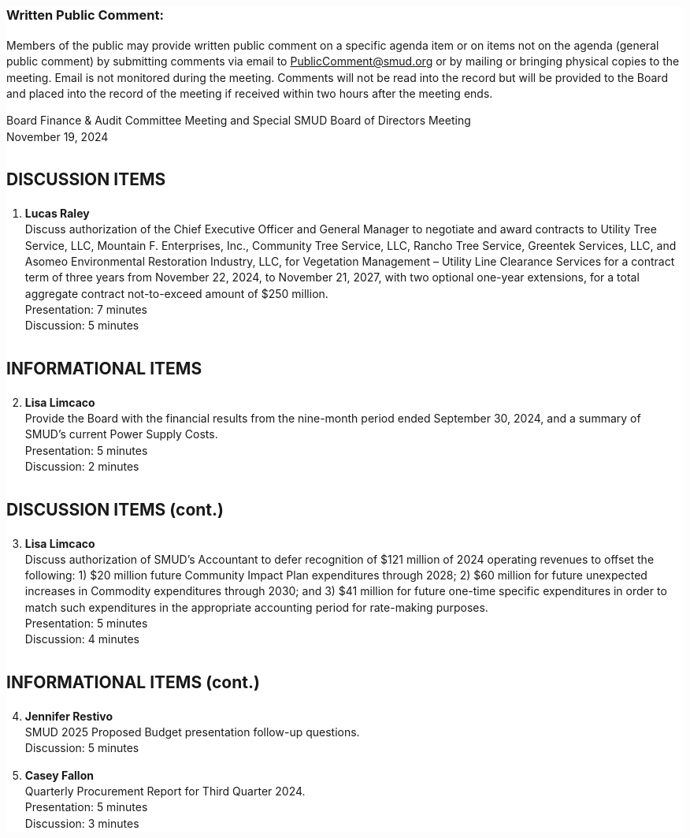 ### Written Public Comment:  
Members of the public may provide written public comment on a specific agenda item or on items not on the agenda (general public comment) by submitting comments via email to [PublicComment@smud.org](mailto:PublicComment@smud.org) or by mailing or bringing physical copies to the meeting. Email is not monitored during the meeting. Comments will not be read into the record but will be provided to the Board and placed into the record of the meeting if received within two hours after the meeting ends.

Board Finance & Audit Committee Meeting and Special SMUD Board of Directors Meeting  
November 19, 2024  

## DISCUSSION ITEMS  
1. **Lucas Raley**  
   Discuss authorization of the Chief Executive Officer and General Manager to negotiate and award contracts to Utility Tree Service, LLC, Mountain F. Enterprises, Inc., Community Tree Service, LLC, Rancho Tree Service, Greentek Services, LLC, and Asomeo Environmental Restoration Industry, LLC, for Vegetation Management – Utility Line Clearance Services for a contract term of three years from November 22, 2024, to November 21, 2027, with two optional one-year extensions, for a total aggregate contract not-to-exceed amount of $250 million.  
   Presentation: 7 minutes  
   Discussion: 5 minutes  

## INFORMATIONAL ITEMS  
2. **Lisa Limcaco**  
   Provide the Board with the financial results from the nine-month period ended September 30, 2024, and a summary of SMUD’s current Power Supply Costs.  
   Presentation: 5 minutes  
   Discussion: 2 minutes  

## DISCUSSION ITEMS (cont.)  
3. **Lisa Limcaco**  
   Discuss authorization of SMUD’s Accountant to defer recognition of $121 million of 2024 operating revenues to offset the following: 1) $20 million future Community Impact Plan expenditures through 2028; 2) $60 million for future unexpected increases in Commodity expenditures through 2030; and 3) $41 million for future one-time specific expenditures in order to match such expenditures in the appropriate accounting period for rate-making purposes.  
   Presentation: 5 minutes  
   Discussion: 4 minutes  

## INFORMATIONAL ITEMS (cont.)  
4. **Jennifer Restivo**  
   SMUD 2025 Proposed Budget presentation follow-up questions.  
   Discussion: 5 minutes  

5. **Casey Fallon**  
   Quarterly Procurement Report for Third Quarter 2024.  
   Presentation: 5 minutes  
   Discussion: 3 minutes  
